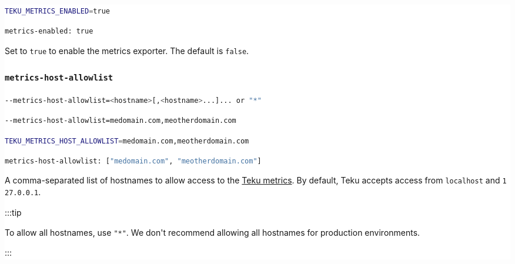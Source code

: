   </TabItem>
  <TabItem value="Environment variable" label="Environment variable" >

```bash
TEKU_METRICS_ENABLED=true
```

  </TabItem>
  <TabItem value="Configuration file" label="Configuration file" >

```bash
metrics-enabled: true
```

  </TabItem>
</Tabs>

Set to `true` to enable the metrics exporter. The default is `false`.

### `metrics-host-allowlist`

<Tabs>
  <TabItem value="Syntax" label="Syntax" default>

```bash
--metrics-host-allowlist=<hostname>[,<hostname>...]... or "*"
```

  </TabItem>
  <TabItem value="Example" label="Example" >

```bash
--metrics-host-allowlist=medomain.com,meotherdomain.com
```

  </TabItem>
  <TabItem value="Environment variable" label="Environment variable" >

```bash
TEKU_METRICS_HOST_ALLOWLIST=medomain.com,meotherdomain.com
```

  </TabItem>
  <TabItem value="Configuration file" label="Configuration file" >

```bash
metrics-host-allowlist: ["medomain.com", "meotherdomain.com"]
```

  </TabItem>
</Tabs>

A comma-separated list of hostnames to allow access to the [Teku metrics]. By default, Teku accepts access from `localhost` and `127.0.0.1`.

:::tip

To allow all hostnames, use `"*"`. We don't recommend allowing all hostnames for production environments.

:::


[Infura]: https://infura.io/
[Teku metrics]: ../../how-to/monitor/use-metrics.md
[Web3Signer]: https://docs.web3signer.consensys.net/en/latest/
[slashing protection]: ../../concepts/slashing-protection.md
[weak subjectivity period]: ../../concepts/weak-subjectivity.md
[load new validators without restarting Teku]: ../../how-to/load-validators-without-restarting.md
[recent finalized checkpoint state from which to sync]: ../../get-started/checkpoint-start.md
[consensus specification]: https://github.com/ethereum/consensus-specs/tree/master/configs
[metrics]: ../../how-to/monitor/use-metrics.md